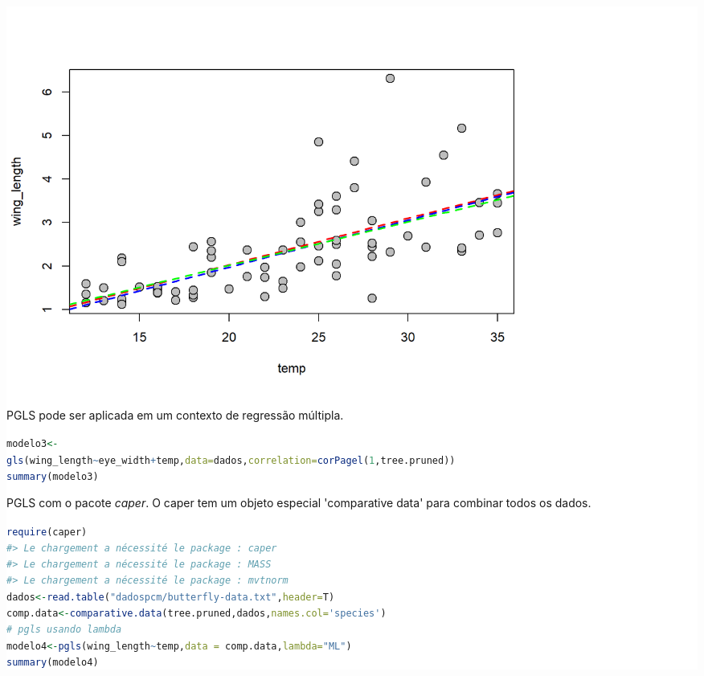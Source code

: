 <img src="04.5-pcmreg_files/figure-html/unnamed-chunk-10-1.png" width="672" />

PGLS pode ser aplicada em um contexto de regressão múltipla.

```r
modelo3<-
gls(wing_length~eye_width+temp,data=dados,correlation=corPagel(1,tree.pruned))
summary(modelo3)
```

PGLS com o pacote *caper*.
O caper tem um objeto especial 'comparative data' para combinar todos os dados.

```r
require(caper)
#> Le chargement a nécessité le package : caper
#> Le chargement a nécessité le package : MASS
#> Le chargement a nécessité le package : mvtnorm
dados<-read.table("dadospcm/butterfly-data.txt",header=T)
comp.data<-comparative.data(tree.pruned,dados,names.col='species')
# pgls usando lambda
modelo4<-pgls(wing_length~temp,data = comp.data,lambda="ML")
summary(modelo4)
```

